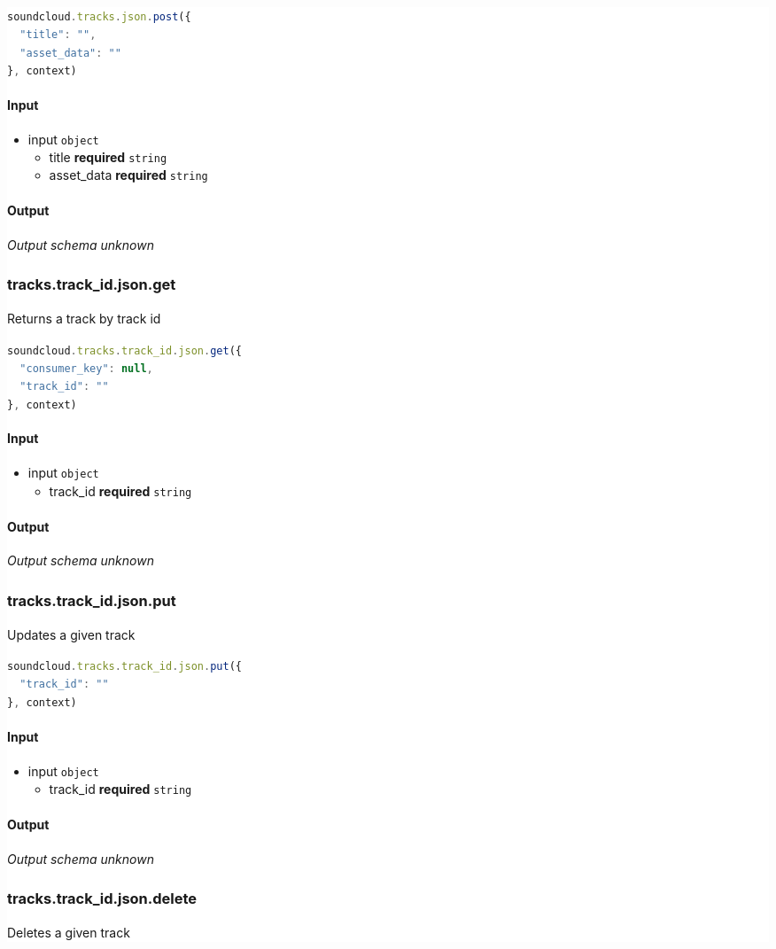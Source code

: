 
```js
soundcloud.tracks.json.post({
  "title": "",
  "asset_data": ""
}, context)
```

#### Input
* input `object`
  * title **required** `string`
  * asset_data **required** `string`

#### Output
*Output schema unknown*

### tracks.track_id.json.get
Returns a track by track id


```js
soundcloud.tracks.track_id.json.get({
  "consumer_key": null,
  "track_id": ""
}, context)
```

#### Input
* input `object`
  * track_id **required** `string`

#### Output
*Output schema unknown*

### tracks.track_id.json.put
Updates a given track


```js
soundcloud.tracks.track_id.json.put({
  "track_id": ""
}, context)
```

#### Input
* input `object`
  * track_id **required** `string`

#### Output
*Output schema unknown*

### tracks.track_id.json.delete
Deletes a given track

